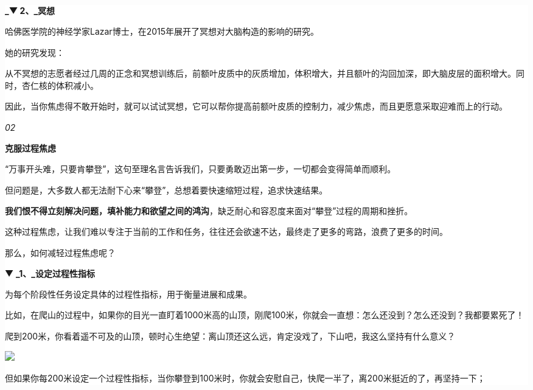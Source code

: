 
**_▼ 2、_冥想**

  

哈佛医学院的神经学家Lazar博士，在2015年展开了冥想对大脑构造的影响的研究。

  

她的研究发现：

  

从不冥想的志愿者经过几周的正念和冥想训练后，前额叶皮质中的灰质增加，体积增大，并且额叶的沟回加深，即大脑皮层的面积增大。同时，杏仁核的体积减小。

  

因此，当你焦虑得不敢开始时，就可以试试冥想，它可以帮你提高前额叶皮质的控制力，减少焦虑，而且更愿意采取迎难而上的行动。

  

  

  

_02_

  

**克服过程焦虑**

  

  

“万事开头难，只要肯攀登”，这句至理名言告诉我们，只要勇敢迈出第一步，一切都会变得简单而顺利。

  

但问题是，大多数人都无法耐下心来“攀登”，总想着要快速缩短过程，追求快速结果。

  

**我们恨不得立刻解决问题，填补能力和欲望之间的鸿沟**，缺乏耐心和容忍度来面对“攀登”过程的周期和挫折。

  

这种过程焦虑，让我们难以专注于当前的工作和任务，往往还会欲速不达，最终走了更多的弯路，浪费了更多的时间。

  

那么，如何减轻过程焦虑呢？

  

▼ **_1、_设定过程性指标**

  

为每个阶段性任务设定具体的过程性指标，用于衡量进展和成果。

  

比如，在爬山的过程中，如果你的目光一直盯着1000米高的山顶，刚爬100米，你就会一直想：怎么还没到？怎么还没到？我都要累死了！

  

爬到200米，你看着遥不可及的山顶，顿时心生绝望：离山顶还这么远，肯定没戏了，下山吧，我这么坚持有什么意义？

  

![](https://mmbiz.qpic.cn/sz_mmbiz_jpg/XMvr0Az9c59eNRO0dpSHNCIL5Uok5nQsfPic53bZIPoibiaia8cvX8j2aXRQN6icyIYZX7u0zDQvTSa2EX4DZicEOQjg/640?wx_fmt=jpeg)

  

但如果你每200米设定一个过程性指标，当你攀登到100米时，你就会安慰自己，快爬一半了，离200米挺近的了，再坚持一下；
